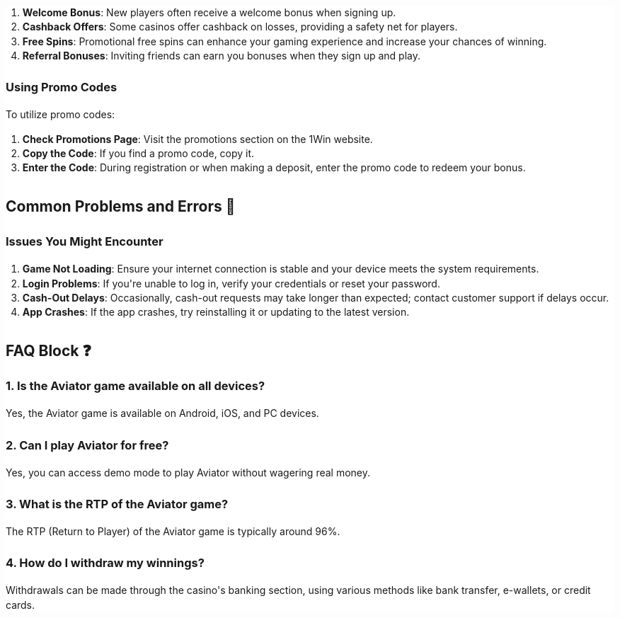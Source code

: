 1.  **Welcome Bonus**: New players often receive a welcome bonus when
    signing up.
2.  **Cashback Offers**: Some casinos offer cashback on losses,
    providing a safety net for players.
3.  **Free Spins**: Promotional free spins can enhance your gaming
    experience and increase your chances of winning.
4.  **Referral Bonuses**: Inviting friends can earn you bonuses when
    they sign up and play.

### Using Promo Codes

To utilize promo codes:

1.  **Check Promotions Page**: Visit the promotions section on the 1Win
    website.
2.  **Copy the Code**: If you find a promo code, copy it.
3.  **Enter the Code**: During registration or when making a deposit,
    enter the promo code to redeem your bonus.

## Common Problems and Errors 🤔

### Issues You Might Encounter

1.  **Game Not Loading**: Ensure your internet connection is stable and
    your device meets the system requirements.
2.  **Login Problems**: If you\'re unable to log in, verify your
    credentials or reset your password.
3.  **Cash-Out Delays**: Occasionally, cash-out requests may take longer
    than expected; contact customer support if delays occur.
4.  **App Crashes**: If the app crashes, try reinstalling it or updating
    to the latest version.

## FAQ Block ❓

### 1. Is the Aviator game available on all devices?

Yes, the Aviator game is available on Android, iOS, and PC devices.

### 2. Can I play Aviator for free?

Yes, you can access demo mode to play Aviator without wagering real
money.

### 3. What is the RTP of the Aviator game?

The RTP (Return to Player) of the Aviator game is typically around 96%.

### 4. How do I withdraw my winnings?

Withdrawals can be made through the casino's banking section, using
various methods like bank transfer, e-wallets, or credit cards.
